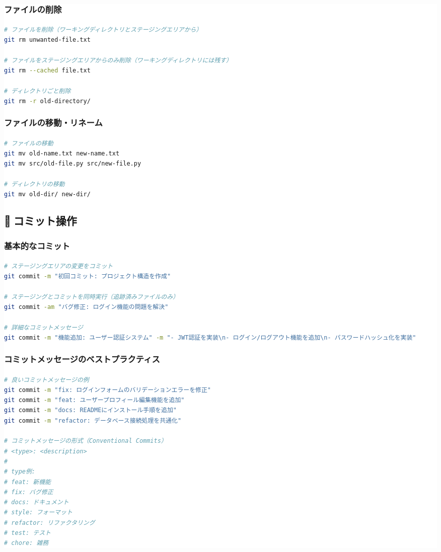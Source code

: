 ```bash
```

### ファイルの削除

```bash
# ファイルを削除（ワーキングディレクトリとステージングエリアから）
git rm unwanted-file.txt

# ファイルをステージングエリアからのみ削除（ワーキングディレクトリには残す）
git rm --cached file.txt

# ディレクトリごと削除
git rm -r old-directory/
```

### ファイルの移動・リネーム

```bash
# ファイルの移動
git mv old-name.txt new-name.txt
git mv src/old-file.py src/new-file.py

# ディレクトリの移動
git mv old-dir/ new-dir/
```

## 💾 コミット操作

### 基本的なコミット

```bash
# ステージングエリアの変更をコミット
git commit -m "初回コミット: プロジェクト構造を作成"

# ステージングとコミットを同時実行（追跡済みファイルのみ）
git commit -am "バグ修正: ログイン機能の問題を解決"

# 詳細なコミットメッセージ
git commit -m "機能追加: ユーザー認証システム" -m "- JWT認証を実装\n- ログイン/ログアウト機能を追加\n- パスワードハッシュ化を実装"
```

### コミットメッセージのベストプラクティス

```bash
# 良いコミットメッセージの例
git commit -m "fix: ログインフォームのバリデーションエラーを修正"
git commit -m "feat: ユーザープロフィール編集機能を追加"
git commit -m "docs: READMEにインストール手順を追加"
git commit -m "refactor: データベース接続処理を共通化"

# コミットメッセージの形式（Conventional Commits）
# <type>: <description>
# 
# type例:
# feat: 新機能
# fix: バグ修正
# docs: ドキュメント
# style: フォーマット
# refactor: リファクタリング
# test: テスト
# chore: 雑務
```
